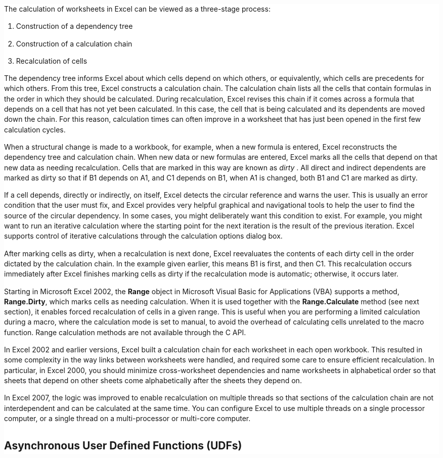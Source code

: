 The calculation of worksheets in Excel can be viewed as a three-stage process:
  
1. Construction of a dependency tree
    
2. Construction of a calculation chain
    
3. Recalculation of cells
    
The dependency tree informs Excel about which cells depend on which others, or equivalently, which cells are precedents for which others. From this tree, Excel constructs a calculation chain. The calculation chain lists all the cells that contain formulas in the order in which they should be calculated. During recalculation, Excel revises this chain if it comes across a formula that depends on a cell that has not yet been calculated. In this case, the cell that is being calculated and its dependents are moved down the chain. For this reason, calculation times can often improve in a worksheet that has just been opened in the first few calculation cycles.
  
When a structural change is made to a workbook, for example, when a new formula is entered, Excel reconstructs the dependency tree and calculation chain. When new data or new formulas are entered, Excel marks all the cells that depend on that new data as needing recalculation. Cells that are marked in this way are known as  *dirty*  . All direct and indirect dependents are marked as dirty so that if B1 depends on A1, and C1 depends on B1, when A1 is changed, both B1 and C1 are marked as dirty. 
  
If a cell depends, directly or indirectly, on itself, Excel detects the circular reference and warns the user. This is usually an error condition that the user must fix, and Excel provides very helpful graphical and navigational tools to help the user to find the source of the circular dependency. In some cases, you might deliberately want this condition to exist. For example, you might want to run an iterative calculation where the starting point for the next iteration is the result of the previous iteration. Excel supports control of iterative calculations through the calculation options dialog box.
  
After marking cells as dirty, when a recalculation is next done, Excel reevaluates the contents of each dirty cell in the order dictated by the calculation chain. In the example given earlier, this means B1 is first, and then C1. This recalculation occurs immediately after Excel finishes marking cells as dirty if the recalculation mode is automatic; otherwise, it occurs later.
  
Starting in Microsoft Excel 2002, the **Range** object in Microsoft Visual Basic for Applications (VBA) supports a method, **Range.Dirty**, which marks cells as needing calculation. When it is used together with the **Range.Calculate** method (see next section), it enables forced recalculation of cells in a given range. This is useful when you are performing a limited calculation during a macro, where the calculation mode is set to manual, to avoid the overhead of calculating cells unrelated to the macro function. Range calculation methods are not available through the C API. 
  
In Excel 2002 and earlier versions, Excel built a calculation chain for each worksheet in each open workbook. This resulted in some complexity in the way links between worksheets were handled, and required some care to ensure efficient recalculation. In particular, in Excel 2000, you should minimize cross-worksheet dependencies and name worksheets in alphabetical order so that sheets that depend on other sheets come alphabetically after the sheets they depend on.
  
In Excel 2007, the logic was improved to enable recalculation on multiple threads so that sections of the calculation chain are not interdependent and can be calculated at the same time. You can configure Excel to use multiple threads on a single processor computer, or a single thread on a multi-processor or multi-core computer. 
  
## Asynchronous User Defined Functions (UDFs)
